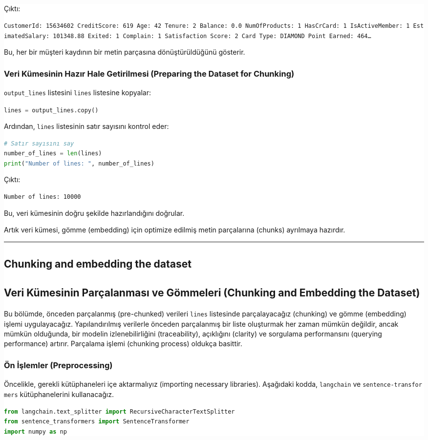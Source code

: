 Çıktı:
```
CustomerId: 15634602 CreditScore: 619 Age: 42 Tenure: 2 Balance: 0.0 NumOfProducts: 1 HasCrCard: 1 IsActiveMember: 1 EstimatedSalary: 101348.88 Exited: 1 Complain: 1 Satisfaction Score: 2 Card Type: DIAMOND Point Earned: 464…
```
Bu, her bir müşteri kaydının bir metin parçasına dönüştürüldüğünü gösterir.

### Veri Kümesinin Hazır Hale Getirilmesi (Preparing the Dataset for Chunking)

`output_lines` listesini `lines` listesine kopyalar:
```python
lines = output_lines.copy()
```
Ardından, `lines` listesinin satır sayısını kontrol eder:
```python
# Satır sayısını say
number_of_lines = len(lines)
print("Number of lines: ", number_of_lines)
```
Çıktı:
```
Number of lines: 10000
```
Bu, veri kümesinin doğru şekilde hazırlandığını doğrular.

Artık veri kümesi, gömme (embedding) için optimize edilmiş metin parçalarına (chunks) ayrılmaya hazırdır.

---

## Chunking and embedding the dataset

## Veri Kümesinin Parçalanması ve Gömmeleri (Chunking and Embedding the Dataset)

Bu bölümde, önceden parçalanmış (pre-chunked) verileri `lines` listesinde parçalayacağız (chunking) ve gömme (embedding) işlemi uygulayacağız. Yapılandırılmış verilerle önceden parçalanmış bir liste oluşturmak her zaman mümkün değildir, ancak mümkün olduğunda, bir modelin izlenebilirliğini (traceability), açıklığını (clarity) ve sorgulama performansını (querying performance) artırır. Parçalama işlemi (chunking process) oldukça basittir.

### Ön İşlemler (Preprocessing)

Öncelikle, gerekli kütüphaneleri içe aktarmalıyız (importing necessary libraries). Aşağıdaki kodda, `langchain` ve `sentence-transformers` kütüphanelerini kullanacağız.

```python
from langchain.text_splitter import RecursiveCharacterTextSplitter
from sentence_transformers import SentenceTransformer
import numpy as np
```
